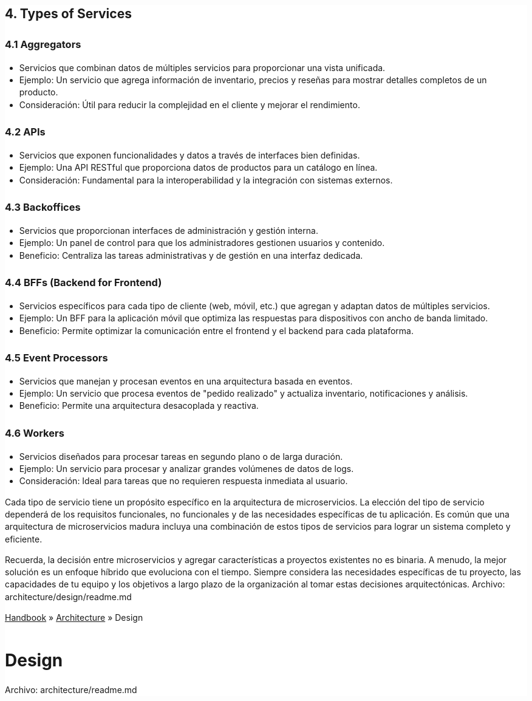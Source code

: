 ## 4. **Types of Services**

### 4.1 **Aggregators**
- Servicios que combinan datos de múltiples servicios para proporcionar una vista unificada.
- Ejemplo: Un servicio que agrega información de inventario, precios y reseñas para mostrar detalles completos de un producto.
- Consideración: Útil para reducir la complejidad en el cliente y mejorar el rendimiento.

### 4.2 **APIs**
- Servicios que exponen funcionalidades y datos a través de interfaces bien definidas.
- Ejemplo: Una API RESTful que proporciona datos de productos para un catálogo en línea.
- Consideración: Fundamental para la interoperabilidad y la integración con sistemas externos.

### 4.3 **Backoffices**
- Servicios que proporcionan interfaces de administración y gestión interna.
- Ejemplo: Un panel de control para que los administradores gestionen usuarios y contenido.
- Beneficio: Centraliza las tareas administrativas y de gestión en una interfaz dedicada.

### 4.4 **BFFs (Backend for Frontend)**
- Servicios específicos para cada tipo de cliente (web, móvil, etc.) que agregan y adaptan datos de múltiples servicios.
- Ejemplo: Un BFF para la aplicación móvil que optimiza las respuestas para dispositivos con ancho de banda limitado.
- Beneficio: Permite optimizar la comunicación entre el frontend y el backend para cada plataforma. 

### 4.5 **Event Processors**
- Servicios que manejan y procesan eventos en una arquitectura basada en eventos.
- Ejemplo: Un servicio que procesa eventos de "pedido realizado" y actualiza inventario, notificaciones y análisis.
- Beneficio: Permite una arquitectura desacoplada y reactiva.

### 4.6 **Workers**
- Servicios diseñados para procesar tareas en segundo plano o de larga duración.
- Ejemplo: Un servicio para procesar y analizar grandes volúmenes de datos de logs.
- Consideración: Ideal para tareas que no requieren respuesta inmediata al usuario.

Cada tipo de servicio tiene un propósito específico en la arquitectura de microservicios. La elección del tipo de servicio dependerá de los requisitos funcionales, no funcionales y de las necesidades específicas de tu aplicación. Es común que una arquitectura de microservicios madura incluya una combinación de estos tipos de servicios para lograr un sistema completo y eficiente.

Recuerda, la decisión entre microservicios y agregar características a proyectos existentes no es binaria. A menudo, la mejor solución es un enfoque híbrido que evoluciona con el tiempo. Siempre considera las necesidades específicas de tu proyecto, las capacidades de tu equipo y los objetivos a largo plazo de la organización al tomar estas decisiones arquitectónicas.
Archivo: architecture/design/readme.md

[Handbook](/readme.md) » [Architecture](/architecture/readme.md) » Design

# Design
Archivo: architecture/readme.md
